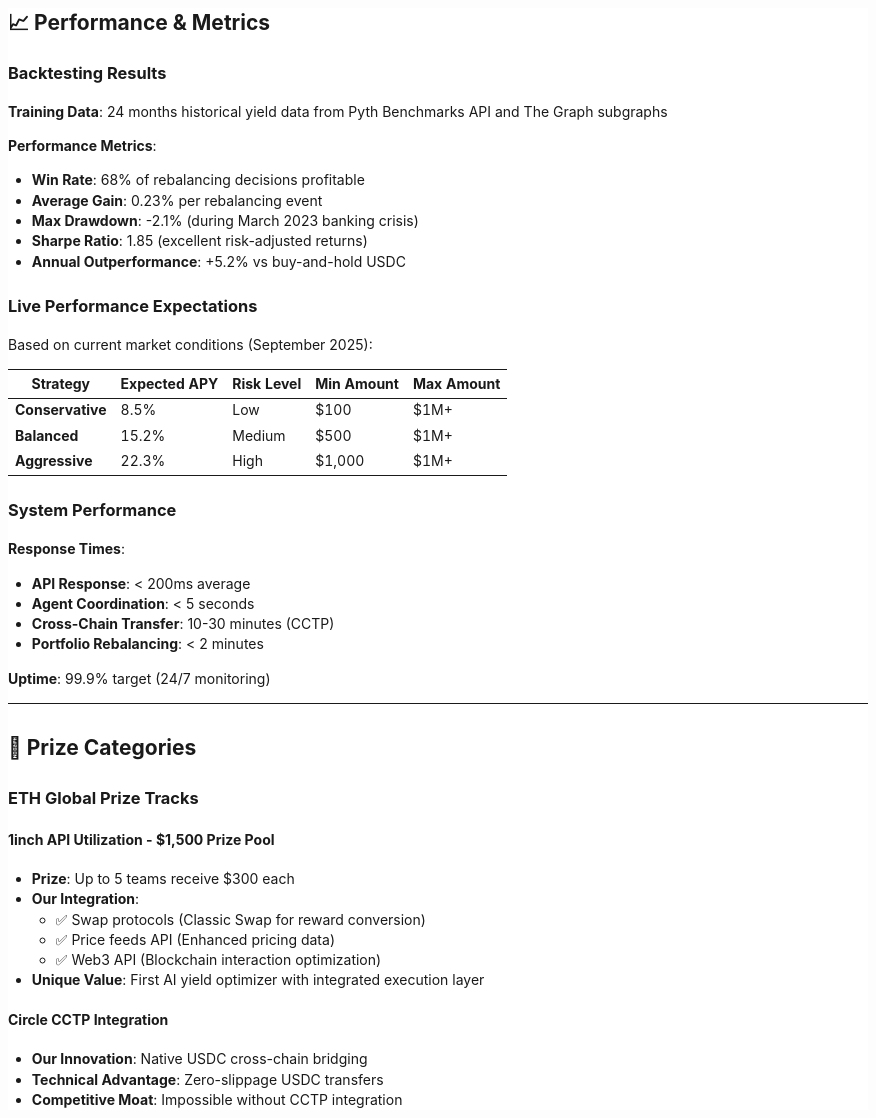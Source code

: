 
## 📈 Performance & Metrics

### Backtesting Results

**Training Data**: 24 months historical yield data from Pyth Benchmarks API and The Graph subgraphs

**Performance Metrics**:
- **Win Rate**: 68% of rebalancing decisions profitable
- **Average Gain**: 0.23% per rebalancing event
- **Max Drawdown**: -2.1% (during March 2023 banking crisis)
- **Sharpe Ratio**: 1.85 (excellent risk-adjusted returns)
- **Annual Outperformance**: +5.2% vs buy-and-hold USDC

### Live Performance Expectations

Based on current market conditions (September 2025):

| **Strategy** | **Expected APY** | **Risk Level** | **Min Amount** | **Max Amount** |
|--------------|------------------|----------------|----------------|----------------|
| **Conservative** | 8.5% | Low | $100 | $1M+ |
| **Balanced** | 15.2% | Medium | $500 | $1M+ |
| **Aggressive** | 22.3% | High | $1,000 | $1M+ |

### System Performance

**Response Times**:
- **API Response**: < 200ms average
- **Agent Coordination**: < 5 seconds
- **Cross-Chain Transfer**: 10-30 minutes (CCTP)
- **Portfolio Rebalancing**: < 2 minutes

**Uptime**: 99.9% target (24/7 monitoring)

---

## 🏅 Prize Categories

### ETH Global Prize Tracks

#### **1inch API Utilization - $1,500 Prize Pool**
- **Prize**: Up to 5 teams receive $300 each
- **Our Integration**:
  - ✅ Swap protocols (Classic Swap for reward conversion)
  - ✅ Price feeds API (Enhanced pricing data)
  - ✅ Web3 API (Blockchain interaction optimization)
- **Unique Value**: First AI yield optimizer with integrated execution layer

#### **Circle CCTP Integration**
- **Our Innovation**: Native USDC cross-chain bridging
- **Technical Advantage**: Zero-slippage USDC transfers
- **Competitive Moat**: Impossible without CCTP integration
